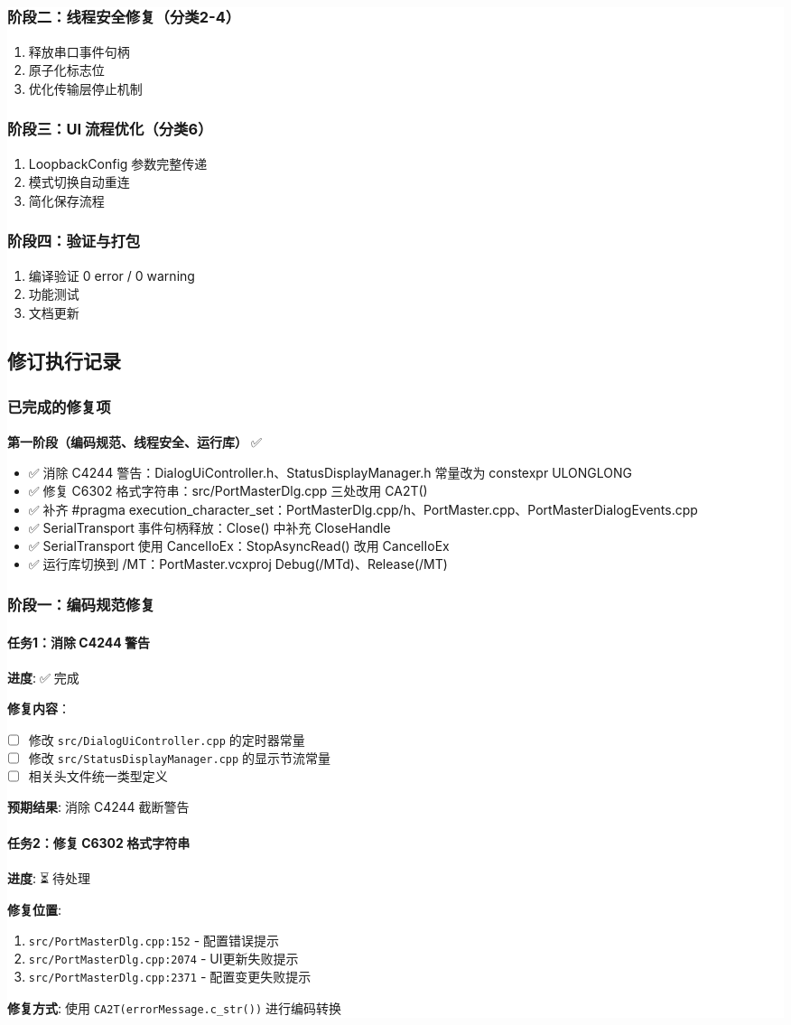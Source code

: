 ### 阶段二：线程安全修复（分类2-4）
1. 释放串口事件句柄
2. 原子化标志位
3. 优化传输层停止机制

### 阶段三：UI 流程优化（分类6）
1. LoopbackConfig 参数完整传递
2. 模式切换自动重连
3. 简化保存流程

### 阶段四：验证与打包
1. 编译验证 0 error / 0 warning
2. 功能测试
3. 文档更新

## 修订执行记录

### 已完成的修复项

**第一阶段（编码规范、线程安全、运行库）** ✅

- ✅ 消除 C4244 警告：DialogUiController.h、StatusDisplayManager.h 常量改为 constexpr ULONGLONG
- ✅ 修复 C6302 格式字符串：src/PortMasterDlg.cpp 三处改用 CA2T()
- ✅ 补齐 #pragma execution_character_set：PortMasterDlg.cpp/h、PortMaster.cpp、PortMasterDialogEvents.cpp
- ✅ SerialTransport 事件句柄释放：Close() 中补充 CloseHandle
- ✅ SerialTransport 使用 CancelIoEx：StopAsyncRead() 改用 CancelIoEx
- ✅ 运行库切换到 /MT：PortMaster.vcxproj Debug(/MTd)、Release(/MT)

### 阶段一：编码规范修复

#### 任务1：消除 C4244 警告

**进度**: ✅ 完成

**修复内容**：
- [ ] 修改 `src/DialogUiController.cpp` 的定时器常量
- [ ] 修改 `src/StatusDisplayManager.cpp` 的显示节流常量
- [ ] 相关头文件统一类型定义

**预期结果**: 消除 C4244 截断警告

#### 任务2：修复 C6302 格式字符串

**进度**: ⏳ 待处理

**修复位置**:
1. `src/PortMasterDlg.cpp:152` - 配置错误提示
2. `src/PortMasterDlg.cpp:2074` - UI更新失败提示
3. `src/PortMasterDlg.cpp:2371` - 配置变更失败提示

**修复方式**: 使用 `CA2T(errorMessage.c_str())` 进行编码转换
